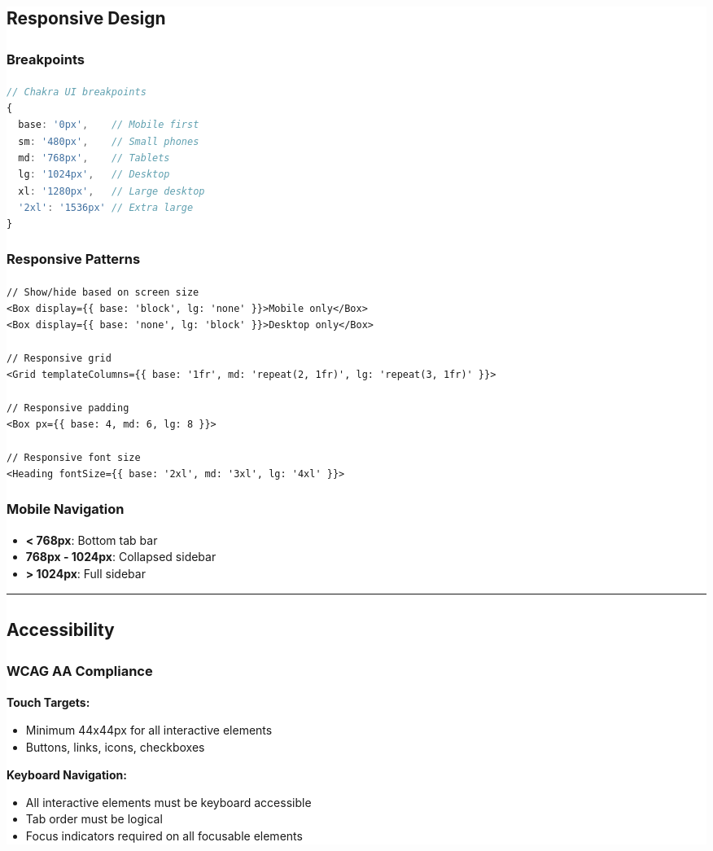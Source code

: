 
## Responsive Design

### Breakpoints

```typescript
// Chakra UI breakpoints
{
  base: '0px',    // Mobile first
  sm: '480px',    // Small phones
  md: '768px',    // Tablets
  lg: '1024px',   // Desktop
  xl: '1280px',   // Large desktop
  '2xl': '1536px' // Extra large
}
```

### Responsive Patterns

```tsx
// Show/hide based on screen size
<Box display={{ base: 'block', lg: 'none' }}>Mobile only</Box>
<Box display={{ base: 'none', lg: 'block' }}>Desktop only</Box>

// Responsive grid
<Grid templateColumns={{ base: '1fr', md: 'repeat(2, 1fr)', lg: 'repeat(3, 1fr)' }}>

// Responsive padding
<Box px={{ base: 4, md: 6, lg: 8 }}>

// Responsive font size
<Heading fontSize={{ base: '2xl', md: '3xl', lg: '4xl' }}>
```

### Mobile Navigation

- **< 768px**: Bottom tab bar
- **768px - 1024px**: Collapsed sidebar
- **> 1024px**: Full sidebar

---

## Accessibility

### WCAG AA Compliance

**Touch Targets:**
- Minimum 44x44px for all interactive elements
- Buttons, links, icons, checkboxes

**Keyboard Navigation:**
- All interactive elements must be keyboard accessible
- Tab order must be logical
- Focus indicators required on all focusable elements
